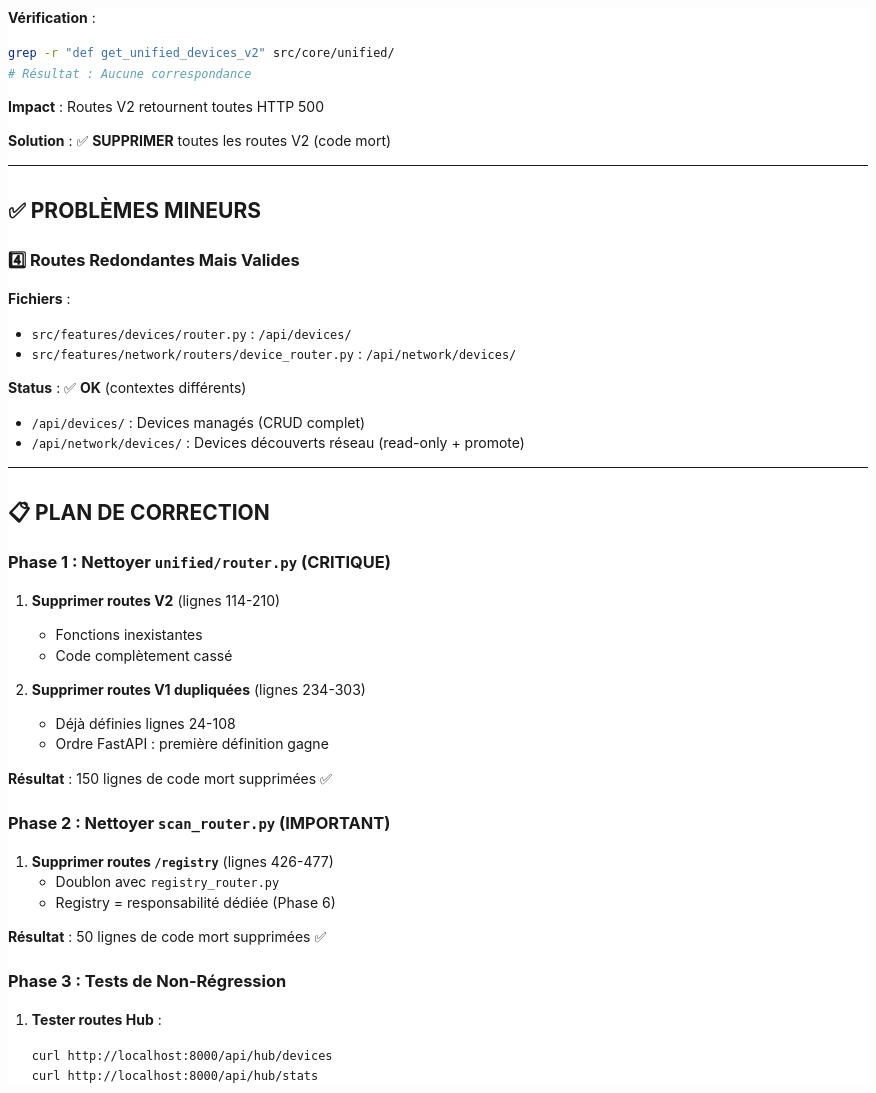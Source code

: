 **Vérification** :
```bash
grep -r "def get_unified_devices_v2" src/core/unified/
# Résultat : Aucune correspondance
```

**Impact** : Routes V2 retournent toutes HTTP 500

**Solution** :
✅ **SUPPRIMER** toutes les routes V2 (code mort)

---

## ✅ PROBLÈMES MINEURS

### 4️⃣ Routes Redondantes Mais Valides

**Fichiers** :
- `src/features/devices/router.py` : `/api/devices/`
- `src/features/network/routers/device_router.py` : `/api/network/devices/`

**Status** : ✅ **OK** (contextes différents)
- `/api/devices/` : Devices managés (CRUD complet)
- `/api/network/devices/` : Devices découverts réseau (read-only + promote)

---

## 📋 PLAN DE CORRECTION

### Phase 1 : Nettoyer `unified/router.py` (CRITIQUE)

1. **Supprimer routes V2** (lignes 114-210)
   - Fonctions inexistantes
   - Code complètement cassé

2. **Supprimer routes V1 dupliquées** (lignes 234-303)
   - Déjà définies lignes 24-108
   - Ordre FastAPI : première définition gagne

**Résultat** : 150 lignes de code mort supprimées ✅

### Phase 2 : Nettoyer `scan_router.py` (IMPORTANT)

1. **Supprimer routes `/registry`** (lignes 426-477)
   - Doublon avec `registry_router.py`
   - Registry = responsabilité dédiée (Phase 6)

**Résultat** : 50 lignes de code mort supprimées ✅

### Phase 3 : Tests de Non-Régression

1. **Tester routes Hub** :
   ```bash
   curl http://localhost:8000/api/hub/devices
   curl http://localhost:8000/api/hub/stats
   ```
